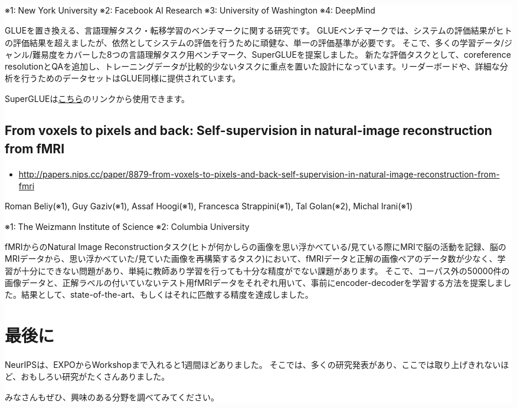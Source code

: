※1: New York University
※2: Facebook AI Research
※3: University of Washington
※4: DeepMind

GLUEを置き換える、言語理解タスク・転移学習のベンチマークに関する研究です。
GLUEベンチマークでは、システムの評価結果がヒトの評価結果を超えましたが、依然としてシステムの評価を行うために頑健な、単一の評価基準が必要です。
そこで、多くの学習データ/ジャンル/難易度をカバーした8つの言語理解タスク用ベンチマーク、SuperGLUEを提案しました。
新たな評価タスクとして、coreference resolutionとQAを追加し、トレーニングデータが比較的少ないタスクに重点を置いた設計になっています。リーダーボードや、詳細な分析を行うためのデータセットはGLUE同様に提供されています。

SuperGLUEは[こちら](https://papers.nips.cc/paper/8589-superglue-a-stickier-benchmark-for-general-purpose-language-understanding-systems)のリンクから使用できます。

## From voxels to pixels and back: Self-supervision in natural-image reconstruction from fMRI

* http://papers.nips.cc/paper/8879-from-voxels-to-pixels-and-back-self-supervision-in-natural-image-reconstruction-from-fmri

Roman Beliy(※1), Guy Gaziv(※1), Assaf Hoogi(※1), Francesca Strappini(※1), Tal Golan(※2), Michal Irani(※1)

※1: The Weizmann Institute of Science
※2: Columbia University

fMRIからのNatural Image Reconstructionタスク(ヒトが何かしらの画像を思い浮かべている/見ている際にMRIで脳の活動を記録、脳のMRIデータから、思い浮かべていた/見ていた画像を再構築するタスク)において、fMRIデータと正解の画像ペアのデータ数が少なく、学習が十分にできない問題があり、単純に教師あり学習を行っても十分な精度がでない課題があります。
そこで、コーパス外の50000件の画像データと、正解ラベルの付いていないテスト用fMRIデータをそれぞれ用いて、事前にencoder-decoderを学習する方法を提案しました。結果として、state-of-the-art、もしくはそれに匹敵する精度を達成しました。


# 最後に

NeurIPSは、EXPOからWorkshopまで入れると1週間ほどありました。
そこでは、多くの研究発表があり、ここでは取り上げきれないほど、おもしろい研究がたくさんありました。

みなさんもぜひ、興味のある分野を調べてみてください。
